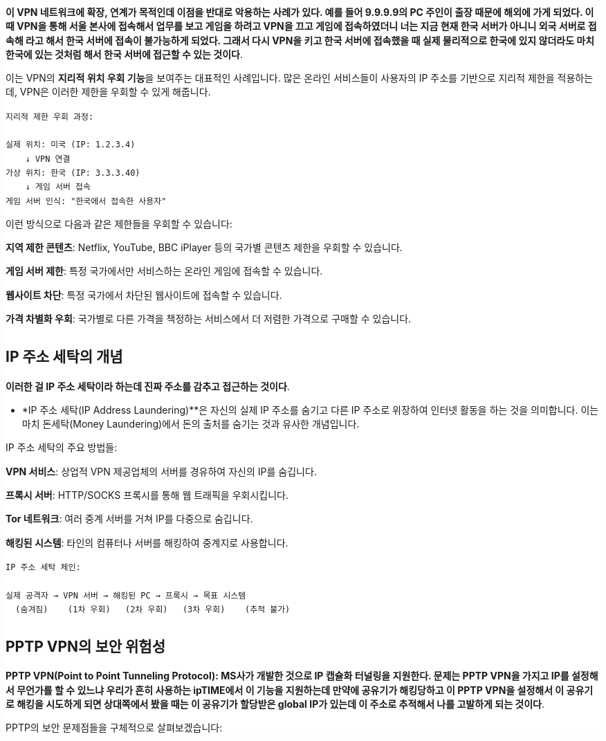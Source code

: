 **이 VPN 네트워크에 확장, 연계가 목적인데 이점을 반대로 악용하는 사례가 있다. 예를 들어 9.9.9.9의 PC 주인이 출장 때문에 해외에 가게 되었다. 이때 VPN을 통해 서울 본사에 접속해서 업무를 보고 게임을 하려고 VPN을 끄고 게임에 접속하였더니 너는 지금 현재 한국 서버가 아니니 외국 서버로 접속해 라고 해서 한국 서버에 접속이 불가능하게 되었다. 그래서 다시 VPN을 키고 한국 서버에 접속했을 때 실제 물리적으로 한국에 있지 않더라도 마치 한국에 있는 것처럼 해서 한국 서버에 접근할 수 있는 것이다**.

이는 VPN의 **지리적 위치 우회 기능**을 보여주는 대표적인 사례입니다. 많은 온라인 서비스들이 사용자의 IP 주소를 기반으로 지리적 제한을 적용하는데, VPN은 이러한 제한을 우회할 수 있게 해줍니다.

```
지리적 제한 우회 과정:

실제 위치: 미국 (IP: 1.2.3.4)
    ↓ VPN 연결
가상 위치: 한국 (IP: 3.3.3.40)
    ↓ 게임 서버 접속
게임 서버 인식: "한국에서 접속한 사용자"
```

이런 방식으로 다음과 같은 제한들을 우회할 수 있습니다:

**지역 제한 콘텐츠**: Netflix, YouTube, BBC iPlayer 등의 국가별 콘텐츠 제한을 우회할 수 있습니다.

**게임 서버 제한**: 특정 국가에서만 서비스하는 온라인 게임에 접속할 수 있습니다.

**웹사이트 차단**: 특정 국가에서 차단된 웹사이트에 접속할 수 있습니다.

**가격 차별화 우회**: 국가별로 다른 가격을 책정하는 서비스에서 더 저렴한 가격으로 구매할 수 있습니다.

## IP 주소 세탁의 개념

**이러한 걸 IP 주소 세탁이라 하는데 진짜 주소를 감추고 접근하는 것이다**.

- *IP 주소 세탁(IP Address Laundering)**은 자신의 실제 IP 주소를 숨기고 다른 IP 주소로 위장하여 인터넷 활동을 하는 것을 의미합니다. 이는 마치 돈세탁(Money Laundering)에서 돈의 출처를 숨기는 것과 유사한 개념입니다.

IP 주소 세탁의 주요 방법들:

**VPN 서비스**: 상업적 VPN 제공업체의 서버를 경유하여 자신의 IP를 숨깁니다.

**프록시 서버**: HTTP/SOCKS 프록시를 통해 웹 트래픽을 우회시킵니다.

**Tor 네트워크**: 여러 중계 서버를 거쳐 IP를 다중으로 숨깁니다.

**해킹된 시스템**: 타인의 컴퓨터나 서버를 해킹하여 중계지로 사용합니다.

```
IP 주소 세탁 체인:

실제 공격자 → VPN 서버 → 해킹된 PC → 프록시 → 목표 시스템
  (숨겨짐)    (1차 우회)   (2차 우회)   (3차 우회)    (추적 불가)
```

## PPTP VPN의 보안 위험성

**PPTP VPN(Point to Point Tunneling Protocol): MS사가 개발한 것으로 IP 캡슐화 터널링을 지원한다. 문제는 PPTP VPN을 가지고 IP를 설정해서 무언가를 할 수 있느냐 우리가 흔히 사용하는 ipTIME에서 이 기능을 지원하는데 만약에 공유기가 해킹당하고 이 PPTP VPN을 설정해서 이 공유기로 해킹을 시도하게 되면 상대쪽에서 봤을 때는 이 공유기가 할당받은 global IP가 있는데 이 주소로 추적해서 나를 고발하게 되는 것이다**.

PPTP의 보안 문제점들을 구체적으로 살펴보겠습니다:
